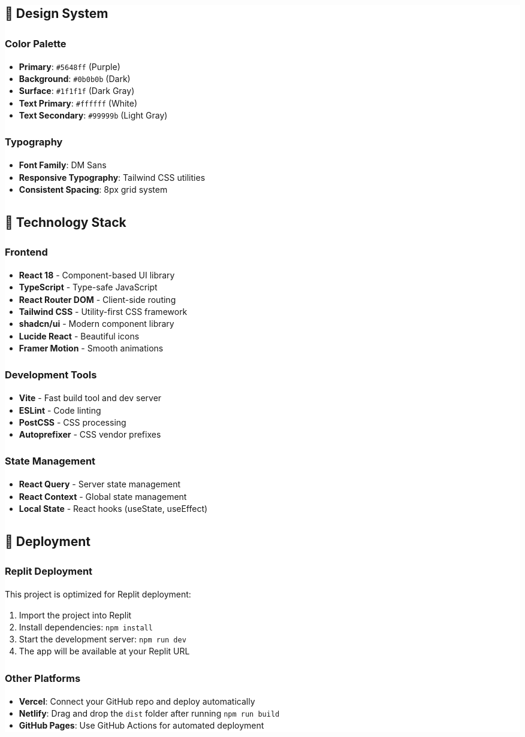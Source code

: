 ## 🎨 Design System

### Color Palette
- **Primary**: `#5648ff` (Purple)
- **Background**: `#0b0b0b` (Dark)
- **Surface**: `#1f1f1f` (Dark Gray)
- **Text Primary**: `#ffffff` (White)
- **Text Secondary**: `#99999b` (Light Gray)

### Typography
- **Font Family**: DM Sans
- **Responsive Typography**: Tailwind CSS utilities
- **Consistent Spacing**: 8px grid system

## 🔧 Technology Stack

### Frontend
- **React 18** - Component-based UI library
- **TypeScript** - Type-safe JavaScript
- **React Router DOM** - Client-side routing
- **Tailwind CSS** - Utility-first CSS framework
- **shadcn/ui** - Modern component library
- **Lucide React** - Beautiful icons
- **Framer Motion** - Smooth animations

### Development Tools
- **Vite** - Fast build tool and dev server
- **ESLint** - Code linting
- **PostCSS** - CSS processing
- **Autoprefixer** - CSS vendor prefixes

### State Management
- **React Query** - Server state management
- **React Context** - Global state management
- **Local State** - React hooks (useState, useEffect)

## 🚀 Deployment

### Replit Deployment
This project is optimized for Replit deployment:

1. Import the project into Replit
2. Install dependencies: `npm install`
3. Start the development server: `npm run dev`
4. The app will be available at your Replit URL

### Other Platforms
- **Vercel**: Connect your GitHub repo and deploy automatically
- **Netlify**: Drag and drop the `dist` folder after running `npm run build`
- **GitHub Pages**: Use GitHub Actions for automated deployment
